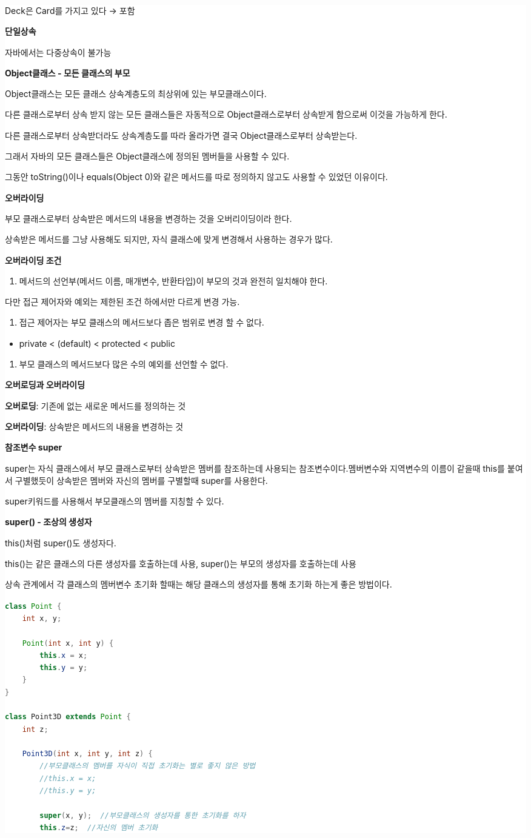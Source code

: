 Deck은 Card를 가지고 있다 → 포함

**단일상속**

자바에서는 다중상속이 불가능

**Object클래스 - 모든 클래스의 부모**

Object클래스는 모든 클래스 상속계층도의 최상위에 있는 부모클래스이다.

다른 클래스로부터 상속 받지 않는 모든 클래스들은 자동적으로 Object클래스로부터 상속받게 함으로써 이것을 가능하게 한다.

다른 클래스로부터 상속받더라도 상속계층도를 따라 올라가면 결국 Object클래스로부터 상속받는다.

그래서 자바의 모든 클래스들은 Object클래스에 정의된 멤버들을 사용할 수 있다.

그동안 toString()이나 equals(Object 0)와 같은 메서드를 따로 정의하지 않고도 사용할 수 있었던 이유이다.

**오버라이딩**

부모 클래스로부터 상속받은 메서드의 내용을 변경하는 것을 오버리이딩이라 한다.

상속받은 메서드를 그냥 사용해도 되지만, 자식 클래스에 맞게 변경해서 사용하는 경우가 많다.

**오버라이딩 조건**

1. 메서드의 선언부(메서드 이름, 매개변수, 반환타입)이 부모의 것과 완전히 일치해야 한다.

다만 접근 제어자와 예외는 제한된 조건 하에서만 다르게 변경 가능.

1. 접근 제어자는 부모 클래스의 메서드보다 좁은 범위로 변경 할 수 없다.
- private < (default) < protected < public
1. 부모 클래스의 메서드보다 많은 수의 예외를 선언할 수 없다.

**오버로딩과 오버라이딩**

**오버로딩**: 기존에 없는 새로운 메서드를 정의하는 것

**오버라이딩**: 상속받은 메서드의 내용을 변경하는 것

**참조변수 super**

super는 자식 클래스에서 부모 클래스로부터 상속받은 멤버를 참조하는데 사용되는 참조변수이다.멤버변수와 지역변수의 이름이 같을때 this를 붙여서 구별했듯이 상속받은 멤버와 자신의 멤버를 구별할때 super를 사용한다.

super키워드를 사용해서 부모클래스의 멤버를 지칭할 수 있다. 

**super() - 조상의 생성자**

this()처럼 super()도 생성자다.

this()는 같은 클래스의 다른 생성자를 호출하는데 사용, super()는 부모의 생성자를 호출하는데 사용

상속 관계에서 각 클래스의 멤버변수 초기화 할때는 해당 클래스의 생성자를 통해 초기화 하는게 좋은 방법이다.

```java
class Point {
	int x, y;

	Point(int x, int y) {
		this.x = x;
		this.y = y;
	}
}

class Point3D extends Point {
	int z;

	Point3D(int x, int y, int z) {
		//부모클래스의 멤버를 자식이 직접 초기화는 별로 좋지 않은 방법
		//this.x = x;
		//this.y = y;

		super(x, y);  //부모클래스의 생성자를 통한 초기화를 하자
		this.z=z;  //자신의 멤버 초기화
```